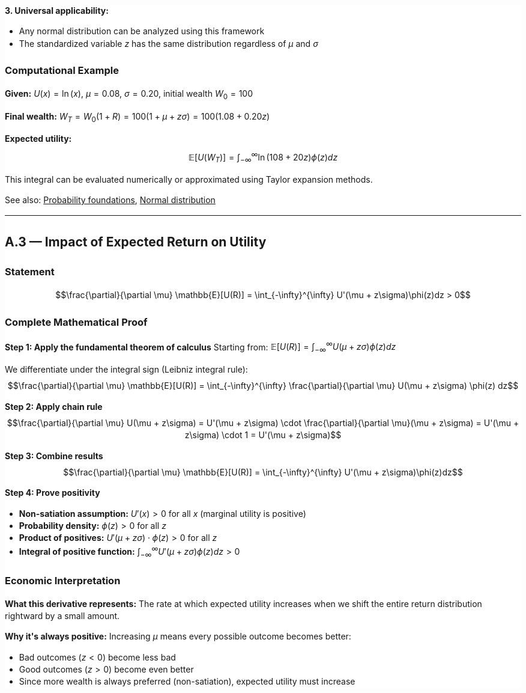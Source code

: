 **3. Universal applicability:**
- Any normal distribution can be analyzed using this framework
- The standardized variable $z$ has the same distribution regardless of $\mu$ and $\sigma$

### Computational Example
**Given:** $U(x) = \ln(x)$, $\mu = 0.08$, $\sigma = 0.20$, initial wealth $W_0 = 100$

**Final wealth:** $W_T = W_0(1 + R) = 100(1 + \mu + z\sigma) = 100(1.08 + 0.20z)$

**Expected utility:**
$$\mathbb{E}[U(W_T)] = \int_{-\infty}^{\infty} \ln(108 + 20z) \phi(z) dz$$

This integral can be evaluated numerically or approximated using Taylor expansion methods.

See also: [Probability foundations](annexeB_chapter1.md#B1), [Normal distribution](annexeB_chapter1.md#B3)

---

## A.3 — Impact of Expected Return on Utility

### Statement
$$\frac{\partial}{\partial \mu} \mathbb{E}[U(R)] = \int_{-\infty}^{\infty} U'(\mu + z\sigma)\phi(z)dz > 0$$

### Complete Mathematical Proof

**Step 1: Apply the fundamental theorem of calculus**
Starting from: $\mathbb{E}[U(R)] = \int_{-\infty}^{\infty} U(\mu + z\sigma)\phi(z)dz$

We differentiate under the integral sign (Leibniz integral rule):
$$\frac{\partial}{\partial \mu} \mathbb{E}[U(R)] = \int_{-\infty}^{\infty} \frac{\partial}{\partial \mu} U(\mu + z\sigma) \phi(z) dz$$

**Step 2: Apply chain rule**  
$$\frac{\partial}{\partial \mu} U(\mu + z\sigma) = U'(\mu + z\sigma) \cdot \frac{\partial}{\partial \mu}(\mu + z\sigma) = U'(\mu + z\sigma) \cdot 1 = U'(\mu + z\sigma)$$

**Step 3: Combine results**
$$\frac{\partial}{\partial \mu} \mathbb{E}[U(R)] = \int_{-\infty}^{\infty} U'(\mu + z\sigma)\phi(z)dz$$

**Step 4: Prove positivity**
- **Non-satiation assumption:** $U'(x) > 0$ for all $x$ (marginal utility is positive)
- **Probability density:** $\phi(z) > 0$ for all $z$ 
- **Product of positives:** $U'(\mu + z\sigma) \cdot \phi(z) > 0$ for all $z$
- **Integral of positive function:** $\int_{-\infty}^{\infty} U'(\mu + z\sigma)\phi(z)dz > 0$

### Economic Interpretation

**What this derivative represents:**
The rate at which expected utility increases when we shift the entire return distribution rightward by a small amount.

**Why it's always positive:**
Increasing $\mu$ means every possible outcome becomes better:
- Bad outcomes ($z < 0$) become less bad
- Good outcomes ($z > 0$) become even better
- Since more wealth is always preferred (non-satiation), expected utility must increase
